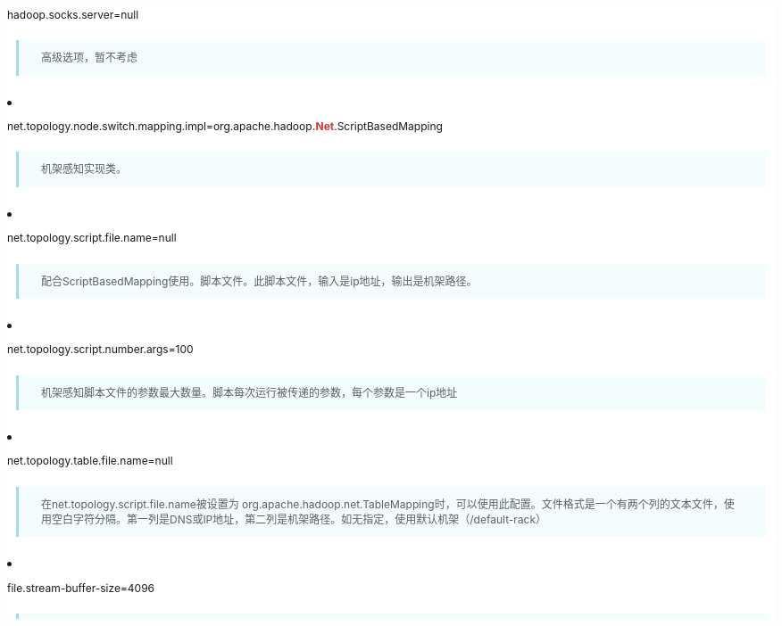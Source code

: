 <p style="padding-top:0px; padding-bottom:0px; margin-top:8px; margin-bottom:8px; word-wrap:break-word; letter-spacing:0px; font-size:12px; word-break:break-all">
hadoop.socks.server=null</p>
<blockquote style="position:relative; border-left-width:3px; border-left-style:solid; border-left-color:rgb(164,218,240); padding:3px 25px; margin:20px 10px; font-size:10pt; background:rgb(244,253,253)">
<p style="padding-top:0px; padding-bottom:0px; margin-top:8px; margin-bottom:8px; word-wrap:break-word; letter-spacing:0px; font-size:12px; word-break:break-all">
高级选项，暂不考虑</p>
</blockquote>
</li><li style="padding:0px; margin:0px">
<p style="padding-top:0px; padding-bottom:0px; margin-top:8px; margin-bottom:8px; word-wrap:break-word; letter-spacing:0px; font-size:12px; word-break:break-all">
net.topology.node.switch.mapping.impl=org.apache.hadoop<a target="_blank" href="http://lib.csdn.net/base/dotnet" rel="nofollow" class="replace_word" title=".NET知识库" style="color:rgb(223,52,52); text-decoration:none; font-weight:bold">.Net</a>.ScriptBasedMapping</p>
<blockquote style="position:relative; border-left-width:3px; border-left-style:solid; border-left-color:rgb(164,218,240); padding:3px 25px; margin:20px 10px; font-size:10pt; background:rgb(244,253,253)">
<p style="padding-top:0px; padding-bottom:0px; margin-top:8px; margin-bottom:8px; word-wrap:break-word; letter-spacing:0px; font-size:12px; word-break:break-all">
机架感知实现类。</p>
</blockquote>
</li><li style="padding:0px; margin:0px">
<p style="padding-top:0px; padding-bottom:0px; margin-top:8px; margin-bottom:8px; word-wrap:break-word; letter-spacing:0px; font-size:12px; word-break:break-all">
net.topology.script.file.name=null</p>
<blockquote style="position:relative; border-left-width:3px; border-left-style:solid; border-left-color:rgb(164,218,240); padding:3px 25px; margin:20px 10px; font-size:10pt; background:rgb(244,253,253)">
<p style="padding-top:0px; padding-bottom:0px; margin-top:8px; margin-bottom:8px; word-wrap:break-word; letter-spacing:0px; font-size:12px; word-break:break-all">
配合ScriptBasedMapping使用。脚本文件。此脚本文件，输入是ip地址，输出是机架路径。</p>
</blockquote>
</li><li style="padding:0px; margin:0px">
<p style="padding-top:0px; padding-bottom:0px; margin-top:8px; margin-bottom:8px; word-wrap:break-word; letter-spacing:0px; font-size:12px; word-break:break-all">
net.topology.script.number.args=100</p>
<blockquote style="position:relative; border-left-width:3px; border-left-style:solid; border-left-color:rgb(164,218,240); padding:3px 25px; margin:20px 10px; font-size:10pt; background:rgb(244,253,253)">
<p style="padding-top:0px; padding-bottom:0px; margin-top:8px; margin-bottom:8px; word-wrap:break-word; letter-spacing:0px; font-size:12px; word-break:break-all">
机架感知脚本文件的参数最大数量。脚本每次运行被传递的参数，每个参数是一个ip地址</p>
</blockquote>
</li><li style="padding:0px; margin:0px">
<p style="padding-top:0px; padding-bottom:0px; margin-top:8px; margin-bottom:8px; word-wrap:break-word; letter-spacing:0px; font-size:12px; word-break:break-all">
net.topology.table.file.name=null</p>
<blockquote style="position:relative; border-left-width:3px; border-left-style:solid; border-left-color:rgb(164,218,240); padding:3px 25px; margin:20px 10px; font-size:10pt; background:rgb(244,253,253)">
<p style="padding-top:0px; padding-bottom:0px; margin-top:8px; margin-bottom:8px; word-wrap:break-word; letter-spacing:0px; font-size:12px; word-break:break-all">
在net.topology.script.file.name被设置为 org.apache.hadoop.net.TableMapping时，可以使用此配置。文件格式是一个有两个列的文本文件，使用空白字符分隔。第一列是DNS或IP地址，第二列是机架路径。如无指定，使用默认机架（/default-rack）</p>
</blockquote>
</li><li style="padding:0px; margin:0px">
<p style="padding-top:0px; padding-bottom:0px; margin-top:8px; margin-bottom:8px; word-wrap:break-word; letter-spacing:0px; font-size:12px; word-break:break-all">
<span style="padding:0px; margin:0px">file.stream-buffer-size=4096</span></p>
<blockquote style="position:relative; border-left-width:3px; border-left-style:solid; border-left-color:rgb(164,218,240); padding:3px 25px; margin:20px 10px; font-size:10pt; background:rgb(244,253,253)">